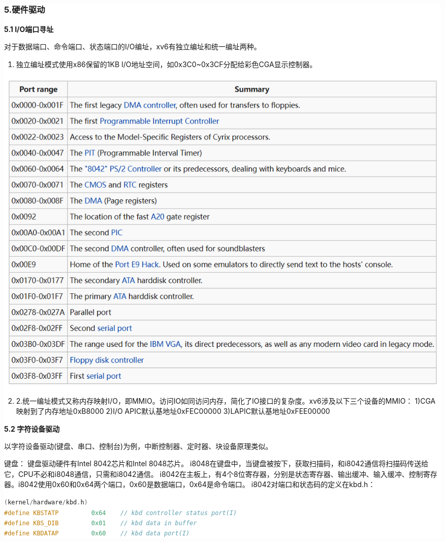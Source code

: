 ### 5.硬件驱动

**5.1 I/O端口寻址**

对于数据端口、命令端口、状态端口的I/O编址，xv6有独立编址和统一编址两种。
1. 独立编址模式使用x86保留的1KB I/O地址空间，如0x3C0~0x3CF分配给彩色CGA显示控制器。

![](../../images/theory/basic/os/io.png)

2. 2.统一编址模式又称内存映射I/O，即MMIO。访问IO如同访问内存，简化了IO接口的复杂度。xv6涉及以下三个设备的MMIO：
1)CGA映射到了内存地址0xB8000
2)I/O APIC默认基地址0xFEC00000
3)LAPIC默认基地址0xFEE00000

**5.2 字符设备驱动**

以字符设备驱动(键盘、串口、控制台)为例，中断控制器、定时器、块设备原理类似。

键盘：
键盘驱动硬件有Intel 8042芯片和Intel 8048芯片。
i8048在键盘中，当键盘被按下，获取扫描码，和i8042通信将扫描码传送给它，CPU不必和i8048通信，只需和i8042通信。
i8042在主板上，有4个8位寄存器，分别是状态寄存器、输出缓冲、输入缓冲、控制寄存器。i8042使用0x60和0x64两个端口，0x60是数据端口，0x64是命令端口。
i8042对端口和状态码的定义在kbd.h：
``` c
(kernel/hardware/kbd.h)
#define KBSTATP         0x64    // kbd controller status port(I)
#define KBS_DIB         0x01    // kbd data in buffer
#define KBDATAP         0x60    // kbd data port(I)
```
